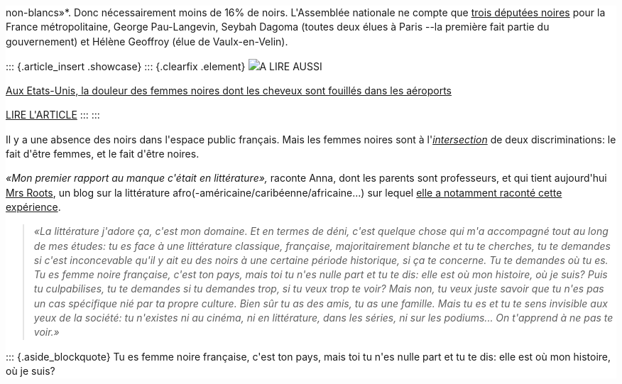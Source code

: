 non-blancs»*. Donc nécessairement moins de 16% de noirs. L\'Assemblée
nationale ne compte que [trois députées
noires](http://www.slateafrique.com/80983/george-pau-langevin-le-communautarisme-pour-lutter-contre-les-discriminations)
pour la France métropolitaine, George Pau-Langevin, Seybah Dagoma
(toutes deux élues à Paris --la première fait partie du gouvernement) et
Hélène Geoffroy (élue de Vaulx-en-Velin).

::: {.article_insert .showcase}
::: {.clearfix .element}
![](/sites/default/files/cheveux.PNG)A LIRE AUSSI

[Aux Etats-Unis, la douleur des femmes noires dont les cheveux sont
fouillés dans les
aéroports](http://www.slate.fr/story/112813/etats-unis-femmes-noires-controles-cheveux)

[LIRE
L\'ARTICLE](http://www.slate.fr/story/112813/etats-unis-femmes-noires-controles-cheveux)
:::
:::

Il y a une absence des noirs dans l'espace public français. Mais les
femmes noires sont à
l'*[intersection](https://msdreydful.wordpress.com/2013/01/23/necessite-de-lapproche-intersectionelle/)*
de deux discriminations: le fait d'être femmes, et le fait d'être
noires.

*«Mon premier rapport au manque c'était en littérature»,* raconte Anna,
dont les parents sont professeurs, et qui tient aujourd'hui [Mrs
Roots](http://mrsroots.wordpress.com/), un blog sur la littérature
afro(-américaine/caribéenne/africaine...) sur lequel [elle a notamment
raconté cette
expérience](http://mrsroots.wordpress.com/2013/12/25/la-minute-litte-pouvoir-sidentifier-positivement-un-defi/).

> *«La littérature j'adore ça, c'est mon domaine. Et en termes de déni,
> c'est quelque chose qui m'a accompagné tout au long de mes études: tu
> es face à une littérature classique, française, majoritairement
> blanche et tu te cherches, tu te demandes si c'est inconcevable qu'il
> y ait eu des noirs à une certaine période historique, si ça te
> concerne. Tu te demandes où tu es. Tu es femme noire française, c'est
> ton pays, mais toi tu n'es nulle part et tu te dis: elle est où mon
> histoire, où je suis? Puis tu culpabilises, tu te demandes si tu
> demandes trop, si tu veux trop te voir? Mais non, tu veux juste savoir
> que tu n'es pas un cas spécifique nié par ta propre culture. Bien sûr
> tu as des amis, tu as une famille. Mais tu es et tu te sens invisible
> aux yeux de la société: tu n'existes ni au cinéma, ni en littérature,
> dans les séries, ni sur les podiums... On t'apprend à ne pas te
> voir.»*

::: {.aside_blockquote}
Tu es femme noire française, c'est ton pays, mais toi tu n'es nulle part
et tu te dis: elle est où mon histoire, où je suis?
